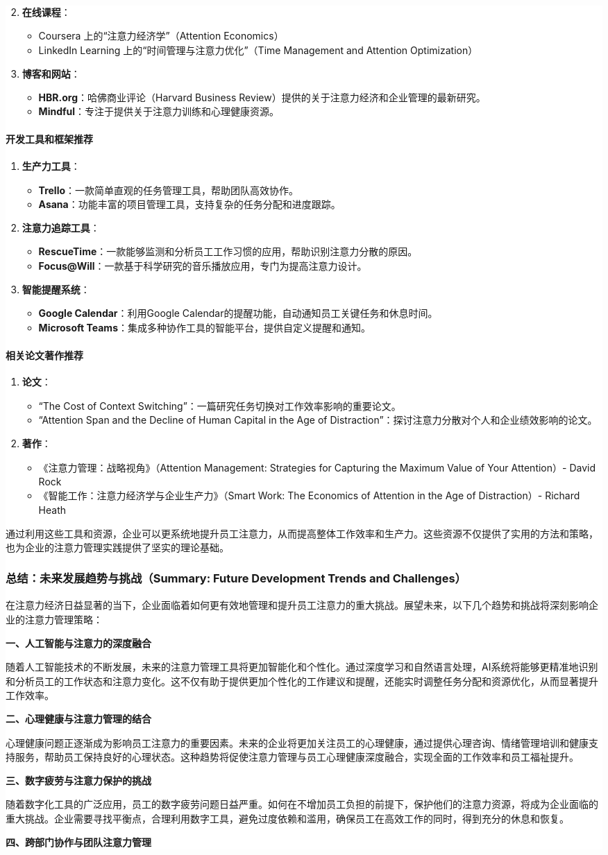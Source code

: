 2. **在线课程**：
    - Coursera 上的“注意力经济学”（Attention Economics）
    - LinkedIn Learning 上的“时间管理与注意力优化”（Time Management and Attention Optimization）

3. **博客和网站**：
    - **HBR.org**：哈佛商业评论（Harvard Business Review）提供的关于注意力经济和企业管理的最新研究。
    - **Mindful**：专注于提供关于注意力训练和心理健康资源。

#### 开发工具和框架推荐

1. **生产力工具**：
    - **Trello**：一款简单直观的任务管理工具，帮助团队高效协作。
    - **Asana**：功能丰富的项目管理工具，支持复杂的任务分配和进度跟踪。

2. **注意力追踪工具**：
    - **RescueTime**：一款能够监测和分析员工工作习惯的应用，帮助识别注意力分散的原因。
    - **Focus@Will**：一款基于科学研究的音乐播放应用，专门为提高注意力设计。

3. **智能提醒系统**：
    - **Google Calendar**：利用Google Calendar的提醒功能，自动通知员工关键任务和休息时间。
    - **Microsoft Teams**：集成多种协作工具的智能平台，提供自定义提醒和通知。

#### 相关论文著作推荐

1. **论文**：
    - “The Cost of Context Switching”：一篇研究任务切换对工作效率影响的重要论文。
    - “Attention Span and the Decline of Human Capital in the Age of Distraction”：探讨注意力分散对个人和企业绩效影响的论文。

2. **著作**：
    - 《注意力管理：战略视角》（Attention Management: Strategies for Capturing the Maximum Value of Your Attention）- David Rock
    - 《智能工作：注意力经济学与企业生产力》（Smart Work: The Economics of Attention in the Age of Distraction）- Richard Heath

通过利用这些工具和资源，企业可以更系统地提升员工注意力，从而提高整体工作效率和生产力。这些资源不仅提供了实用的方法和策略，也为企业的注意力管理实践提供了坚实的理论基础。

### 总结：未来发展趋势与挑战（Summary: Future Development Trends and Challenges）

在注意力经济日益显著的当下，企业面临着如何更有效地管理和提升员工注意力的重大挑战。展望未来，以下几个趋势和挑战将深刻影响企业的注意力管理策略：

**一、人工智能与注意力的深度融合**

随着人工智能技术的不断发展，未来的注意力管理工具将更加智能化和个性化。通过深度学习和自然语言处理，AI系统将能够更精准地识别和分析员工的工作状态和注意力变化。这不仅有助于提供更加个性化的工作建议和提醒，还能实时调整任务分配和资源优化，从而显著提升工作效率。

**二、心理健康与注意力管理的结合**

心理健康问题正逐渐成为影响员工注意力的重要因素。未来的企业将更加关注员工的心理健康，通过提供心理咨询、情绪管理培训和健康支持服务，帮助员工保持良好的心理状态。这种趋势将促使注意力管理与员工心理健康深度融合，实现全面的工作效率和员工福祉提升。

**三、数字疲劳与注意力保护的挑战**

随着数字化工具的广泛应用，员工的数字疲劳问题日益严重。如何在不增加员工负担的前提下，保护他们的注意力资源，将成为企业面临的重大挑战。企业需要寻找平衡点，合理利用数字工具，避免过度依赖和滥用，确保员工在高效工作的同时，得到充分的休息和恢复。

**四、跨部门协作与团队注意力管理**
